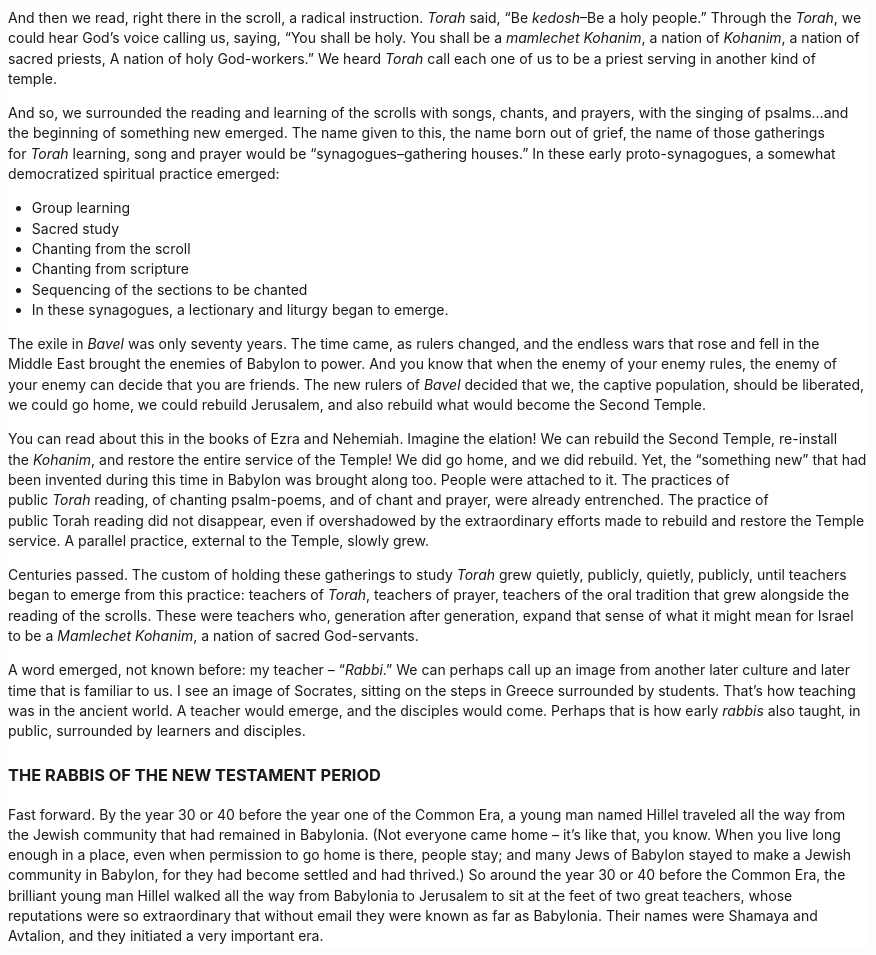 And then we read, right there in the scroll, a radical instruction. _Torah_ said, “Be _kedosh_–Be a holy people.” Through the _Torah_, we could hear God’s voice calling us, saying, “You shall be holy. You shall be a _mamlechet_ _Kohanim_, a nation of _Kohanim_, a nation of sacred priests, A nation of holy God-workers.” We heard _Torah_ call each one of us to be a priest serving in another kind of temple. 

And so, we surrounded the reading and learning of the scrolls with songs, chants, and prayers, with the singing of psalms…and the beginning of something new emerged. The name given to this, the name born out of grief, the name of those gatherings for _Torah_ learning, song and prayer would be “synagogues–gathering houses.” In these early proto-synagogues, a somewhat democratized spiritual practice emerged: 

- Group learning 
- Sacred study 
- Chanting from the scroll 
- Chanting from scripture 
- Sequencing of the sections to be chanted 
- In these synagogues, a lectionary and liturgy began to emerge. 

The exile in _Bavel_ was only seventy years. The time came, as rulers changed, and the endless wars that rose and fell in the Middle East brought the enemies of Babylon to power. And you know that when the enemy of your enemy rules, the enemy of your enemy can decide that you are friends. The new rulers of _Bavel_ decided that we, the captive population, should be liberated, we could go home, we could rebuild Jerusalem, and also rebuild what would become the Second Temple. 

You can read about this in the books of Ezra and Nehemiah. Imagine the elation! We can rebuild the Second Temple, re-install the _Kohanim_, and restore the entire service of the Temple! We did go home, and we did rebuild. Yet, the “something new” that had been invented during this time in Babylon was brought along too. People were attached to it. The practices of public _Torah_ reading, of chanting psalm-poems, and of chant and prayer, were already entrenched. The practice of public Torah reading did not disappear, even if overshadowed by the extraordinary efforts made to rebuild and restore the Temple service. A parallel practice, external to the Temple, slowly grew. 

Centuries passed. The custom of holding these gatherings to study _Torah_ grew quietly, publicly, quietly, publicly, until teachers began to emerge from this practice: teachers of _Torah_, teachers of prayer, teachers of the oral tradition that grew alongside the reading of the scrolls. These were teachers who, generation after generation, expand that sense of what it might mean for Israel to be a _Mamlechet Kohanim_, a nation of sacred God-servants. 

A word emerged, not known before: my teacher – “_Rabbi_.” We can perhaps call up an image from another later culture and later time that is familiar to us. I see an image of Socrates, sitting on the steps in Greece surrounded by students. That’s how teaching was in the ancient world. A teacher would emerge, and the disciples would come. Perhaps that is how early _rabbis_ also taught, in public, surrounded by learners and disciples.  

### THE RABBIS OF THE NEW TESTAMENT PERIOD 

Fast forward. By the year 30 or 40 before the year one of the Common Era, a young man named Hillel traveled all the way from the Jewish community that had remained in Babylonia. (Not everyone came home – it’s like that, you know. When you live long enough in a place, even when permission to go home is there, people stay; and many Jews of Babylon stayed to make a Jewish community in Babylon, for they had become settled and had thrived.) So around the year 30 or 40 before the Common Era, the brilliant young man Hillel walked all the way from Babylonia to Jerusalem to sit at the feet of two great teachers, whose reputations were so extraordinary that without email they were known as far as Babylonia. Their names were Shamaya and Avtalion, and they initiated a very important era. 
